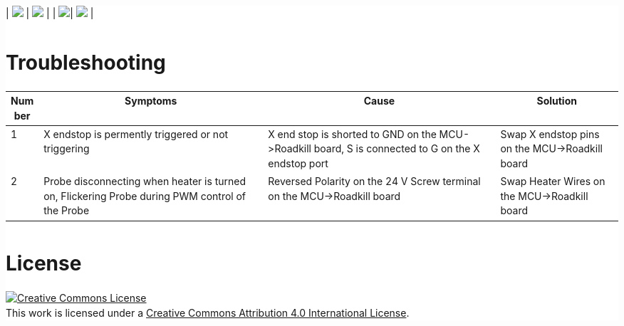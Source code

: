 | ![](roadkill/wiring/ProbeSpecific/Klippy.png)  | ![](roadkill/wiring/ProbeSpecific/Inductive.png) |
| ![](roadkill/wiring/ProbeSpecific/Euclid5V.png)| ![](roadkill/wiring/ProbeSpecific/Euclid24V.png)  |

# Troubleshooting

| Number | Symptoms | Cause | Solution |
|---| --- | --- | --- |
| 1 | X endstop is permently triggered or not triggering | X end stop is shorted to GND on the MCU->Roadkill board, S is connected to G on the X endstop port  | Swap X endstop pins on the MCU->Roadkill board |
| 2 | Probe disconnecting when heater is turned  on, Flickering Probe during PWM control of the Probe | Reversed Polarity on the 24 V Screw terminal on the MCU->Roadkill board | Swap  Heater Wires on the MCU->Roadkill board |

# License

<a rel="license" href="http://creativecommons.org/licenses/by/4.0/"><img alt="Creative Commons License" style="border-width:0" src="https://i.creativecommons.org/l/by/4.0/88x31.png" /></a><br />This work is licensed under a <a rel="license" href="http://creativecommons.org/licenses/by/4.0/">Creative Commons Attribution 4.0 International License</a>.

